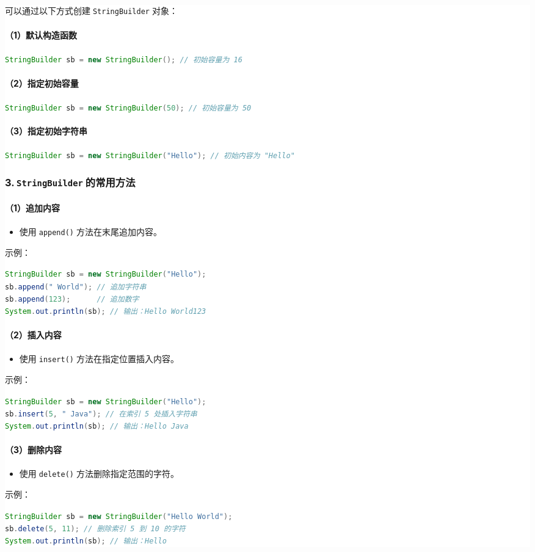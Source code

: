 可以通过以下方式创建 `StringBuilder` 对象：

#### （1）**默认构造函数**

```Java
StringBuilder sb = new StringBuilder(); // 初始容量为 16
```

#### （2）**指定初始容量**

```Java
StringBuilder sb = new StringBuilder(50); // 初始容量为 50
```

#### （3）**指定初始字符串**

```Java
StringBuilder sb = new StringBuilder("Hello"); // 初始内容为 "Hello"
```

### 3. **`StringBuilder`** **的常用方法**

#### （1）**追加内容**

- 使用 `append()` 方法在末尾追加内容。

示例：

```Java
StringBuilder sb = new StringBuilder("Hello");
sb.append(" World"); // 追加字符串
sb.append(123);      // 追加数字
System.out.println(sb); // 输出：Hello World123
```

#### （2）**插入内容**

- 使用 `insert()` 方法在指定位置插入内容。

示例：

```Java
StringBuilder sb = new StringBuilder("Hello");
sb.insert(5, " Java"); // 在索引 5 处插入字符串
System.out.println(sb); // 输出：Hello Java
```

#### （3）**删除内容**

- 使用 `delete()` 方法删除指定范围的字符。

示例：

```Java
StringBuilder sb = new StringBuilder("Hello World");
sb.delete(5, 11); // 删除索引 5 到 10 的字符
System.out.println(sb); // 输出：Hello
```
